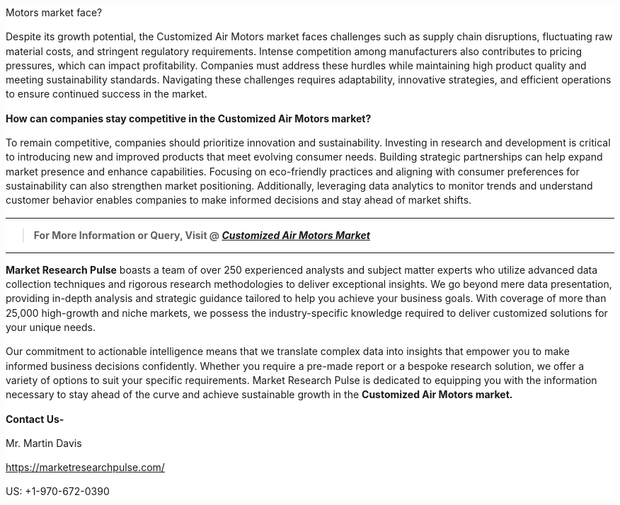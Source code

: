Motors market face?</strong></p><p>Despite its growth potential, the Customized Air Motors market faces challenges such as supply chain disruptions, fluctuating raw material costs, and stringent regulatory requirements. Intense competition among manufacturers also contributes to pricing pressures, which can impact profitability. Companies must address these hurdles while maintaining high product quality and meeting sustainability standards. Navigating these challenges requires adaptability, innovative strategies, and efficient operations to ensure continued success in the market.</p><p><strong>How can companies stay competitive in the Customized Air Motors market?</strong></p><p>To remain competitive, companies should prioritize innovation and sustainability. Investing in research and development is critical to introducing new and improved products that meet evolving consumer needs. Building strategic partnerships can help expand market presence and enhance capabilities. Focusing on eco-friendly practices and aligning with consumer preferences for sustainability can also strengthen market positioning. Additionally, leveraging data analytics to monitor trends and understand customer behavior enables companies to make informed decisions and stay ahead of market shifts.</p><hr /><blockquote><p><strong>For More Information or Query, Visit @&nbsp;<em><a href="https://marketresearchpulse.com/report/67914/customized-air-motors-market?utm_source=Linkedin&utm_medium=0111">Customized Air Motors Market</a></em></strong></p></blockquote><hr /><p><strong>Market Research Pulse</strong> boasts a team of over 250 experienced analysts and subject matter experts who utilize advanced data collection techniques and rigorous research methodologies to deliver exceptional insights. We go beyond mere data presentation, providing in-depth analysis and strategic guidance tailored to help you achieve your business goals. With coverage of more than 25,000 high-growth and niche markets, we possess the industry-specific knowledge required to deliver customized solutions for your unique needs.</p><p>Our commitment to actionable intelligence means that we translate complex data into insights that empower you to make informed business decisions confidently. Whether you require a pre-made report or a bespoke research solution, we offer a variety of options to suit your specific requirements. Market Research Pulse is dedicated to equipping you with the information necessary to stay ahead of the curve and achieve sustainable growth in the <strong>Customized Air Motors market.</strong></p><p><strong>Contact Us-</strong></p><p>Mr. Martin Davis</p><p>https://marketresearchpulse.com/</p><p>US: +1-970-672-0390</p>
